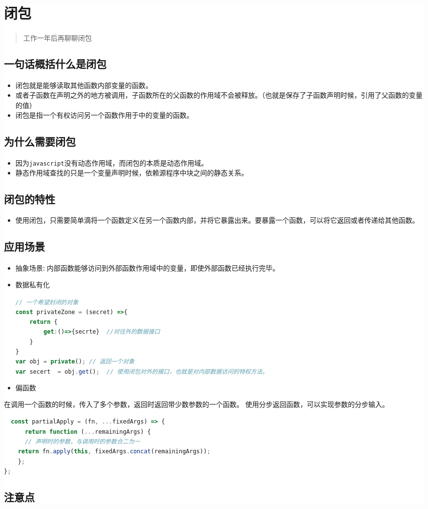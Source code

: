 # 闭包

> 工作一年后再聊聊闭包

## 一句话概括什么是闭包

* 闭包就是能够读取其他函数内部变量的函数。
* 或者子函数在声明之外的地方被调用，子函数所在的父函数的作用域不会被释放。（也就是保存了子函数声明时候，引用了父函数的变量的值）
* 闭包是指一个有权访问另一个函数作用于中的变量的函数。

## 为什么需要闭包

* 因为`javascript`没有动态作用域，而闭包的本质是动态作用域。
* 静态作用域查找的只是一个变量声明时候，依赖源程序中块之间的静态关系。

## 闭包的特性

* 使用闭包，只需要简单滴将一个函数定义在另一个函数内部，并将它暴露出来。要暴露一个函数，可以将它返回或者传递给其他函数。

## 应用场景

* 抽象场景: 内部函数能够访问到外部函数作用域中的变量，即使外部函数已经执行完毕。

* 数据私有化

   ```js
   // 一个希望封闭的对象
   const privateZone = (secret) =>{
       return {
           get:()=>{secrte}  //对往外的数据接口
       }
   }
   var obj = private(); // 返回一个对象
   var secert  = obj.get();  // 使用闭包对外的接口，也就是对内部数据访问的特权方法。
   ```

* 偏函数

在调用一个函数的时候，传入了多个参数，返回时返回带少数参数的一个函数。
使用分步返回函数，可以实现参数的分步输入。

```js
  const partialApply = (fn, ...fixedArgs) => {
      return function (...remainingArgs) {
      // 声明时的参数，与调用时的参数合二为一
    return fn.apply(this, fixedArgs.concat(remainingArgs));
    };
};
```

## 注意点

